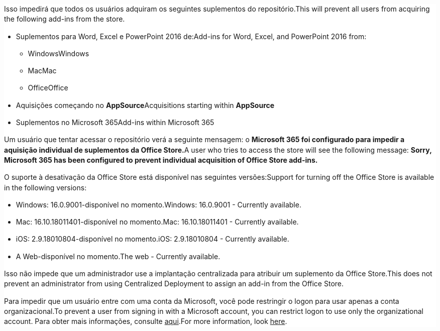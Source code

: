 <span data-ttu-id="3fe90-228">Isso impedirá que todos os usuários adquiram os seguintes suplementos do repositório.</span><span class="sxs-lookup"><span data-stu-id="3fe90-228">This will prevent all users from acquiring the following add-ins from the store.</span></span>
  
- <span data-ttu-id="3fe90-229">Suplementos para Word, Excel e PowerPoint 2016 de:</span><span class="sxs-lookup"><span data-stu-id="3fe90-229">Add-ins for Word, Excel, and PowerPoint 2016 from:</span></span>
    
  - <span data-ttu-id="3fe90-230">Windows</span><span class="sxs-lookup"><span data-stu-id="3fe90-230">Windows</span></span>
    
  - <span data-ttu-id="3fe90-231">Mac</span><span class="sxs-lookup"><span data-stu-id="3fe90-231">Mac</span></span>
    
  - <span data-ttu-id="3fe90-232">Office</span><span class="sxs-lookup"><span data-stu-id="3fe90-232">Office</span></span>
    
    
- <span data-ttu-id="3fe90-233">Aquisições começando no **AppSource**</span><span class="sxs-lookup"><span data-stu-id="3fe90-233">Acquisitions starting within **AppSource**</span></span>
    
- <span data-ttu-id="3fe90-234">Suplementos no Microsoft 365</span><span class="sxs-lookup"><span data-stu-id="3fe90-234">Add-ins within Microsoft 365</span></span>
    
<span data-ttu-id="3fe90-235">Um usuário que tentar acessar o repositório verá a seguinte mensagem: o **Microsoft 365 foi configurado para impedir a aquisição individual de suplementos da Office Store.**</span><span class="sxs-lookup"><span data-stu-id="3fe90-235">A user who tries to access the store will see the following message: **Sorry, Microsoft 365 has been configured to prevent individual acquisition of Office Store add-ins.**</span></span>
  
<span data-ttu-id="3fe90-236">O suporte à desativação da Office Store está disponível nas seguintes versões:</span><span class="sxs-lookup"><span data-stu-id="3fe90-236">Support for turning off the Office Store is available in the following versions:</span></span>
  
- <span data-ttu-id="3fe90-237">Windows: 16.0.9001-disponível no momento.</span><span class="sxs-lookup"><span data-stu-id="3fe90-237">Windows: 16.0.9001 - Currently available.</span></span>
    
- <span data-ttu-id="3fe90-238">Mac: 16.10.18011401-disponível no momento.</span><span class="sxs-lookup"><span data-stu-id="3fe90-238">Mac: 16.10.18011401 - Currently available.</span></span>
    
- <span data-ttu-id="3fe90-239">iOS: 2.9.18010804-disponível no momento.</span><span class="sxs-lookup"><span data-stu-id="3fe90-239">iOS: 2.9.18010804 - Currently available.</span></span>
    
- <span data-ttu-id="3fe90-240">A Web-disponível no momento.</span><span class="sxs-lookup"><span data-stu-id="3fe90-240">The web - Currently available.</span></span>
    
<span data-ttu-id="3fe90-241">Isso não impede que um administrador use a implantação centralizada para atribuir um suplemento da Office Store.</span><span class="sxs-lookup"><span data-stu-id="3fe90-241">This does not prevent an administrator from using Centralized Deployment to assign an add-in from the Office Store.</span></span>
  
<span data-ttu-id="3fe90-242">Para impedir que um usuário entre com uma conta da Microsoft, você pode restringir o logon para usar apenas a conta organizacional.</span><span class="sxs-lookup"><span data-stu-id="3fe90-242">To prevent a user from signing in with a Microsoft account, you can restrict logon to use only the organizational account.</span></span> <span data-ttu-id="3fe90-243">Para obter mais informações, consulte [aqui](https://technet.microsoft.com/library/jj683102%28v=office.16%29.aspx).</span><span class="sxs-lookup"><span data-stu-id="3fe90-243">For more information, look [here](https://technet.microsoft.com/library/jj683102%28v=office.16%29.aspx).</span></span>
 